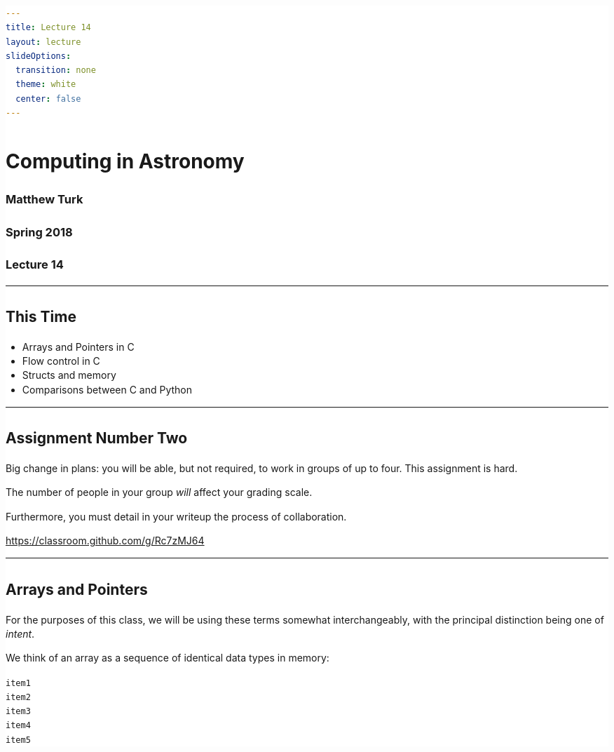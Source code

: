 ```yaml
---
title: Lecture 14
layout: lecture
slideOptions:
  transition: none
  theme: white
  center: false
---
```


# Computing in Astronomy
### Matthew Turk
### Spring 2018
### Lecture 14 

---

## This Time

 * Arrays and Pointers in C
 * Flow control in C
 * Structs and memory
 * Comparisons between C and Python

---

## Assignment Number Two

Big change in plans: you will be able, but not required, to work in groups of
up to four.  This assignment is hard.

The number of people in your group *will* affect your grading scale.

Furthermore, you must detail in your writeup the process of collaboration.

https://classroom.github.com/g/Rc7zMJ64

---

## Arrays and Pointers

For the purposes of this class, we will be using these terms somewhat
interchangeably, with the principal distinction being one of _intent_.

We think of an array as a sequence of identical data types in memory:

```
item1
item2
item3
item4
item5
```
